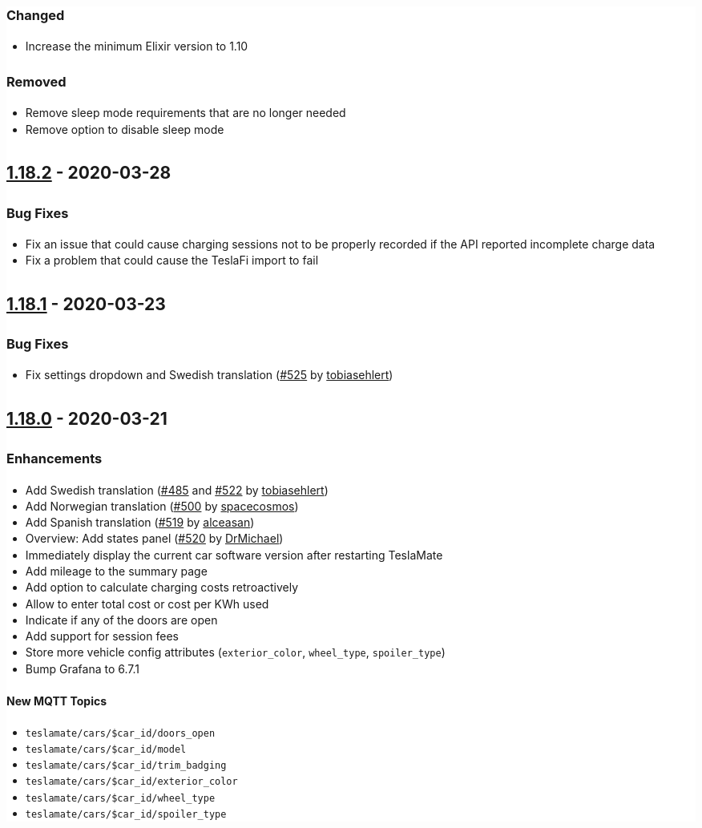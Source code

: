 ### Changed

- Increase the minimum Elixir version to 1.10

### Removed

- Remove sleep mode requirements that are no longer needed
- Remove option to disable sleep mode

## [1.18.2] - 2020-03-28

### Bug Fixes

- Fix an issue that could cause charging sessions not to be properly recorded if the API reported incomplete charge data
- Fix a problem that could cause the TeslaFi import to fail

## [1.18.1] - 2020-03-23

### Bug Fixes

- Fix settings dropdown and Swedish translation ([#525](https://github.com/adriankumpf/teslamate/pull/525) by [tobiasehlert](https://github.com/tobiasehlert))

## [1.18.0] - 2020-03-21

### Enhancements

- Add Swedish translation ([#485](https://github.com/adriankumpf/teslamate/pull/485) and [#522](https://github.com/adriankumpf/teslamate/pull/522) by [tobiasehlert](https://github.com/tobiasehlert))
- Add Norwegian translation ([#500](https://github.com/adriankumpf/teslamate/pull/500) by [spacecosmos](https://github.com/spacecosmos))
- Add Spanish translation ([#519](https://github.com/adriankumpf/teslamate/pull/519) by [alceasan](https://github.com/alceasan))
- Overview: Add states panel ([#520](https://github.com/adriankumpf/teslamate/pull/520) by [DrMichael](https://github.com/DrMichael))
- Immediately display the current car software version after restarting TeslaMate
- Add mileage to the summary page
- Add option to calculate charging costs retroactively
- Allow to enter total cost or cost per KWh used
- Indicate if any of the doors are open
- Add support for session fees
- Store more vehicle config attributes (`exterior_color`, `wheel_type`, `spoiler_type`)
- Bump Grafana to 6.7.1

#### New MQTT Topics

- `teslamate/cars/$car_id/doors_open`
- `teslamate/cars/$car_id/model`
- `teslamate/cars/$car_id/trim_badging`
- `teslamate/cars/$car_id/exterior_color`
- `teslamate/cars/$car_id/wheel_type`
- `teslamate/cars/$car_id/spoiler_type`


[1.23.1]: https://github.com/adriankumpf/teslamate/compare/v1.23.0...v1.23.1
[1.23.0]: https://github.com/adriankumpf/teslamate/compare/v1.22.0...v1.23.0
[1.22.0]: https://github.com/adriankumpf/teslamate/compare/v1.21.6...v1.22.0
[1.21.6]: https://github.com/adriankumpf/teslamate/compare/v1.21.5...v1.21.6
[1.21.5]: https://github.com/adriankumpf/teslamate/compare/v1.21.4...v1.21.5
[1.21.4]: https://github.com/adriankumpf/teslamate/compare/v1.21.3...v1.21.4
[1.21.3]: https://github.com/adriankumpf/teslamate/compare/v1.21.2...v1.21.3
[1.21.2]: https://github.com/adriankumpf/teslamate/compare/v1.21.1...v1.21.2
[1.21.1]: https://github.com/adriankumpf/teslamate/compare/v1.21.0...v1.21.1
[1.21.0]: https://github.com/adriankumpf/teslamate/compare/v1.20.1...v1.21.0
[1.20.1]: https://github.com/adriankumpf/teslamate/compare/v1.20.0...v1.20.1
[1.20.0]: https://github.com/adriankumpf/teslamate/compare/v1.19.4...v1.20.0
[1.19.4]: https://github.com/adriankumpf/teslamate/compare/v1.19.3...v1.19.4
[1.19.3]: https://github.com/adriankumpf/teslamate/compare/v1.19.2...v1.19.3
[1.19.2]: https://github.com/adriankumpf/teslamate/compare/v1.19.1...v1.19.2
[1.19.1]: https://github.com/adriankumpf/teslamate/compare/v1.19.0...v1.19.1
[1.19.0]: https://github.com/adriankumpf/teslamate/compare/v1.18.2...v1.19.0
[1.18.2]: https://github.com/adriankumpf/teslamate/compare/v1.18.1...v1.18.2
[1.18.1]: https://github.com/adriankumpf/teslamate/compare/v1.18.0...v1.18.1
[1.18.0]: https://github.com/adriankumpf/teslamate/compare/v1.17.1...v1.18.0
[1.17.1]: https://github.com/adriankumpf/teslamate/compare/v1.17.0...v1.17.1
[1.17.0]: https://github.com/adriankumpf/teslamate/compare/v1.16.0...v1.17.0
[1.16.0]: https://github.com/adriankumpf/teslamate/compare/v1.15.1...v1.16.0
[1.15.1]: https://github.com/adriankumpf/teslamate/compare/v1.15.0...v1.15.1
[1.15.0]: https://github.com/adriankumpf/teslamate/compare/v1.14.3...v1.15.0
[1.14.3]: https://github.com/adriankumpf/teslamate/compare/v1.14.2...v1.14.3
[1.14.2]: https://github.com/adriankumpf/teslamate/compare/v1.14.1...v1.14.2
[1.14.1]: https://github.com/adriankumpf/teslamate/compare/v1.14.0...v1.14.1
[1.14.0]: https://github.com/adriankumpf/teslamate/compare/v1.13.2...v1.14.0
[1.13.2]: https://github.com/adriankumpf/teslamate/compare/v1.13.1...v1.13.2
[1.13.1]: https://github.com/adriankumpf/teslamate/compare/v1.13.0...v1.13.1
[1.13.0]: https://github.com/adriankumpf/teslamate/compare/v1.12.2...v1.13.0
[1.12.2]: https://github.com/adriankumpf/teslamate/compare/v1.12.1...v1.12.2
[1.12.1]: https://github.com/adriankumpf/teslamate/compare/v1.12.0...v1.12.1
[1.12.0]: https://github.com/adriankumpf/teslamate/compare/v1.11.1...v1.12.0
[1.11.1]: https://github.com/adriankumpf/teslamate/compare/v1.11.0...v1.11.1
[1.11.0]: https://github.com/adriankumpf/teslamate/compare/v1.10.0...v1.11.0
[1.10.0]: https://github.com/adriankumpf/teslamate/compare/v1.9.1...v1.10.0
[1.9.1]: https://github.com/adriankumpf/teslamate/compare/v1.9.0...v1.9.1
[1.9.0]: https://github.com/adriankumpf/teslamate/compare/v1.8.0...v1.9.0
[1.8.0]: https://github.com/adriankumpf/teslamate/compare/v1.7.0...v1.8.0
[1.7.0]: https://github.com/adriankumpf/teslamate/compare/v1.6.2...v1.7.0
[1.6.2]: https://github.com/adriankumpf/teslamate/compare/v1.6.1...v1.6.2
[1.6.1]: https://github.com/adriankumpf/teslamate/compare/v1.6.0...v1.6.1
[1.6.0]: https://github.com/adriankumpf/teslamate/compare/v1.5.3...v1.6.0
[1.5.3]: https://github.com/adriankumpf/teslamate/compare/v1.5.2...v1.5.3
[1.5.2]: https://github.com/adriankumpf/teslamate/compare/v1.5.1...v1.5.2
[1.5.1]: https://github.com/adriankumpf/teslamate/compare/v1.5.0...v1.5.1
[1.5.0]: https://github.com/adriankumpf/teslamate/compare/v1.4.3...v1.5.0
[1.4.3]: https://github.com/adriankumpf/teslamate/compare/v1.4.2...v1.4.3
[1.4.2]: https://github.com/adriankumpf/teslamate/compare/v1.4.1...v1.4.2
[1.4.1]: https://github.com/adriankumpf/teslamate/compare/v1.4.0...v1.4.1
[1.4.0]: https://github.com/adriankumpf/teslamate/compare/v1.3.0...v1.4.0
[1.3.0]: https://github.com/adriankumpf/teslamate/compare/v1.2.0...v1.3.0
[1.2.0]: https://github.com/adriankumpf/teslamate/compare/v1.1.1...v1.2.0
[1.1.1]: https://github.com/adriankumpf/teslamate/compare/v1.1.0...v1.1.1
[1.1.0]: https://github.com/adriankumpf/teslamate/compare/v1.0.1...v1.1.0
[1.0.1]: https://github.com/adriankumpf/teslamate/compare/v1.0.0...v1.0.1
[1.0.0]: https://github.com/adriankumpf/teslamate/compare/3d95859...v1.0.0